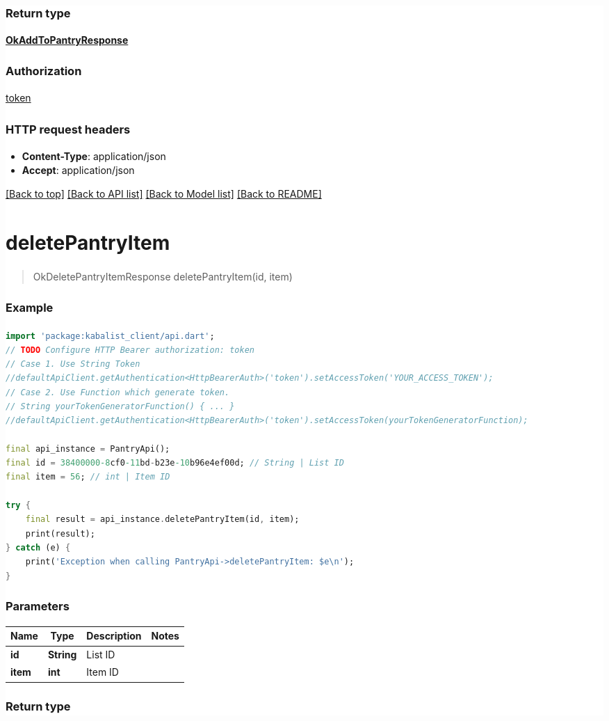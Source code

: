 ### Return type

[**OkAddToPantryResponse**](OkAddToPantryResponse.md)

### Authorization

[token](../README.md#token)

### HTTP request headers

 - **Content-Type**: application/json
 - **Accept**: application/json

[[Back to top]](#) [[Back to API list]](../README.md#documentation-for-api-endpoints) [[Back to Model list]](../README.md#documentation-for-models) [[Back to README]](../README.md)

# **deletePantryItem**
> OkDeletePantryItemResponse deletePantryItem(id, item)



### Example
```dart
import 'package:kabalist_client/api.dart';
// TODO Configure HTTP Bearer authorization: token
// Case 1. Use String Token
//defaultApiClient.getAuthentication<HttpBearerAuth>('token').setAccessToken('YOUR_ACCESS_TOKEN');
// Case 2. Use Function which generate token.
// String yourTokenGeneratorFunction() { ... }
//defaultApiClient.getAuthentication<HttpBearerAuth>('token').setAccessToken(yourTokenGeneratorFunction);

final api_instance = PantryApi();
final id = 38400000-8cf0-11bd-b23e-10b96e4ef00d; // String | List ID
final item = 56; // int | Item ID

try {
    final result = api_instance.deletePantryItem(id, item);
    print(result);
} catch (e) {
    print('Exception when calling PantryApi->deletePantryItem: $e\n');
}
```

### Parameters

Name | Type | Description  | Notes
------------- | ------------- | ------------- | -------------
 **id** | **String**| List ID | 
 **item** | **int**| Item ID | 

### Return type
